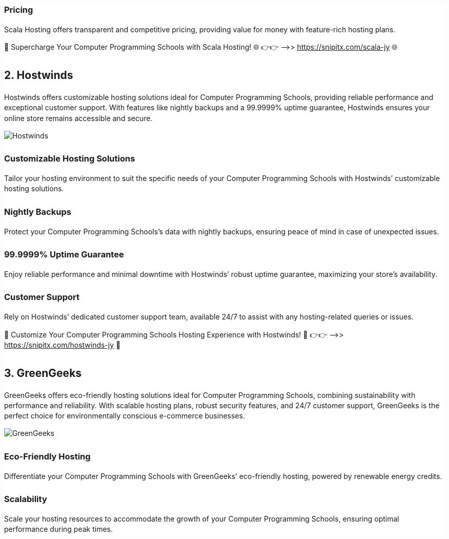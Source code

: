 ### Pricing
Scala Hosting offers transparent and competitive pricing, providing value for money with feature-rich hosting plans.

🚀 Supercharge Your Computer Programming Schools with Scala Hosting! 🌐
👉👉 -->> https://snipitx.com/scala-jy 🌐

## 2. Hostwinds

Hostwinds offers customizable hosting solutions ideal for Computer Programming Schools, providing reliable performance and exceptional customer support. With features like nightly backups and a 99.9999% uptime guarantee, Hostwinds ensures your online store remains accessible and secure.

![Hostwinds](https://i.imgur.com/53aSNXx.jpeg "Hostwinds Hosting")

### Customizable Hosting Solutions
Tailor your hosting environment to suit the specific needs of your Computer Programming Schools with Hostwinds’ customizable hosting solutions.

### Nightly Backups
Protect your Computer Programming Schools’s data with nightly backups, ensuring peace of mind in case of unexpected issues.

### 99.9999% Uptime Guarantee
Enjoy reliable performance and minimal downtime with Hostwinds’ robust uptime guarantee, maximizing your store’s availability.

### Customer Support
Rely on Hostwinds’ dedicated customer support team, available 24/7 to assist with any hosting-related queries or issues.

🌟 Customize Your Computer Programming Schools Hosting Experience with Hostwinds! 🚀
👉👉 -->> https://snipitx.com/hostwinds-jy 🚀


## 3. GreenGeeks

GreenGeeks offers eco-friendly hosting solutions ideal for Computer Programming Schools, combining sustainability with performance and reliability. With scalable hosting plans, robust security features, and 24/7 customer support, GreenGeeks is the perfect choice for environmentally conscious e-commerce businesses.

![GreenGeeks](https://i.imgur.com/eEwuntu.jpg "GreenGeeks Hosting")

### Eco-Friendly Hosting
Differentiate your Computer Programming Schools with GreenGeeks’ eco-friendly hosting, powered by renewable energy credits.

### Scalability
Scale your hosting resources to accommodate the growth of your Computer Programming Schools, ensuring optimal performance during peak times.
